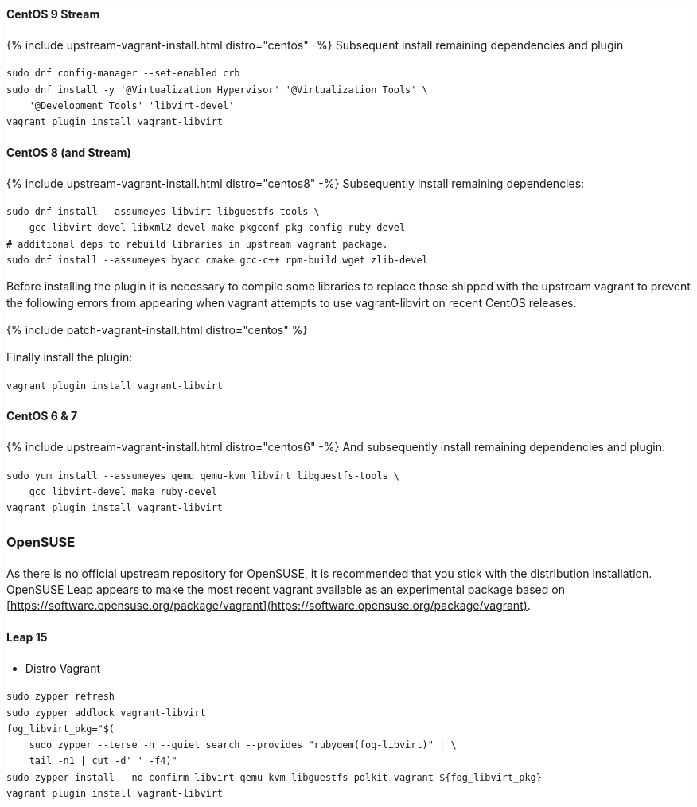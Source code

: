#### CentOS 9 Stream

{% include upstream-vagrant-install.html distro="centos" -%}
  Subsequent install remaining dependencies and plugin

  ```shell
  sudo dnf config-manager --set-enabled crb
  sudo dnf install -y '@Virtualization Hypervisor' '@Virtualization Tools' \
      '@Development Tools' 'libvirt-devel'
  vagrant plugin install vagrant-libvirt
  ```

#### CentOS 8 (and Stream)

{% include upstream-vagrant-install.html distro="centos8" -%}
  Subsequently install remaining dependencies:

  ```shell
  sudo dnf install --assumeyes libvirt libguestfs-tools \
      gcc libvirt-devel libxml2-devel make pkgconf-pkg-config ruby-devel
  # additional deps to rebuild libraries in upstream vagrant package.
  sudo dnf install --assumeyes byacc cmake gcc-c++ rpm-build wget zlib-devel
  ```

  Before installing the plugin it is necessary to compile some libraries to replace those
  shipped with the upstream vagrant to prevent the following errors from appearing when
  vagrant attempts to use vagrant-libvirt on recent CentOS releases.

{% include patch-vagrant-install.html distro="centos" %}

  Finally install the plugin:
  ```
  vagrant plugin install vagrant-libvirt
  ```

#### CentOS 6 & 7

{% include upstream-vagrant-install.html distro="centos6" -%}
And subsequently install remaining dependencies and plugin:
```shell
sudo yum install --assumeyes qemu qemu-kvm libvirt libguestfs-tools \
    gcc libvirt-devel make ruby-devel
vagrant plugin install vagrant-libvirt
```

### OpenSUSE

As there is no official upstream repository for OpenSUSE, it is recommended that you stick with the
distribution installation. OpenSUSE Leap appears to make the most recent vagrant available as an
experimental package based on [https://software.opensuse.org/package/vagrant](https://software.opensuse.org/package/vagrant).

#### Leap 15

* Distro Vagrant
```shell
sudo zypper refresh
sudo zypper addlock vagrant-libvirt
fog_libvirt_pkg="$(
    sudo zypper --terse -n --quiet search --provides "rubygem(fog-libvirt)" | \
    tail -n1 | cut -d' ' -f4)"
sudo zypper install --no-confirm libvirt qemu-kvm libguestfs polkit vagrant ${fog_libvirt_pkg}
vagrant plugin install vagrant-libvirt
```
